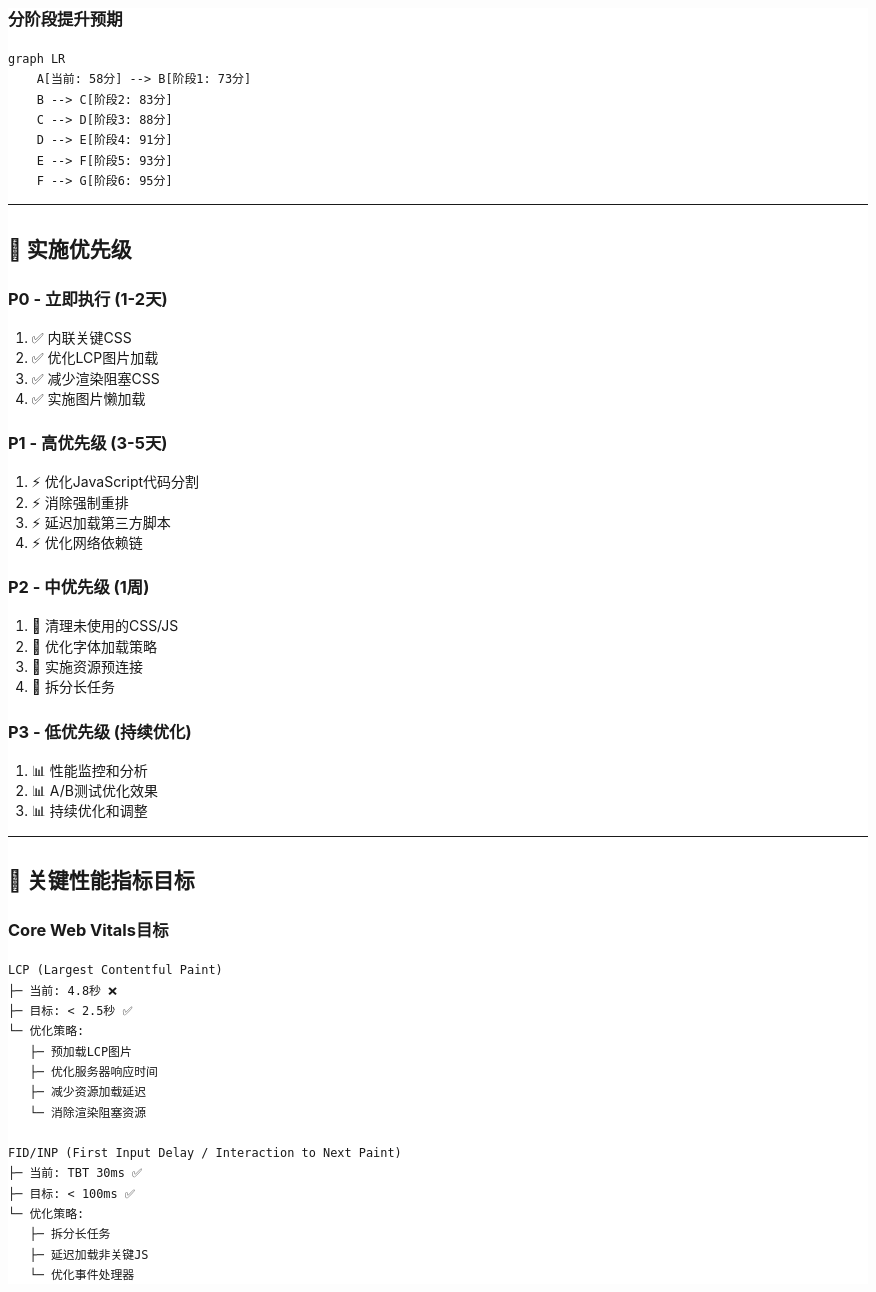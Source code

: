 ### 分阶段提升预期

```mermaid
graph LR
    A[当前: 58分] --> B[阶段1: 73分]
    B --> C[阶段2: 83分]
    C --> D[阶段3: 88分]
    D --> E[阶段4: 91分]
    E --> F[阶段5: 93分]
    F --> G[阶段6: 95分]
```

---

## 🔧 实施优先级

### P0 - 立即执行 (1-2天)
1. ✅ 内联关键CSS
2. ✅ 优化LCP图片加载
3. ✅ 减少渲染阻塞CSS
4. ✅ 实施图片懒加载

### P1 - 高优先级 (3-5天)
1. ⚡ 优化JavaScript代码分割
2. ⚡ 消除强制重排
3. ⚡ 延迟加载第三方脚本
4. ⚡ 优化网络依赖链

### P2 - 中优先级 (1周)
1. 🔄 清理未使用的CSS/JS
2. 🔄 优化字体加载策略
3. 🔄 实施资源预连接
4. 🔄 拆分长任务

### P3 - 低优先级 (持续优化)
1. 📊 性能监控和分析
2. 📊 A/B测试优化效果
3. 📊 持续优化和调整

---

## 🎯 关键性能指标目标

### Core Web Vitals目标

```
LCP (Largest Contentful Paint)
├─ 当前: 4.8秒 ❌
├─ 目标: < 2.5秒 ✅
└─ 优化策略:
   ├─ 预加载LCP图片
   ├─ 优化服务器响应时间
   ├─ 减少资源加载延迟
   └─ 消除渲染阻塞资源

FID/INP (First Input Delay / Interaction to Next Paint)
├─ 当前: TBT 30ms ✅
├─ 目标: < 100ms ✅
└─ 优化策略:
   ├─ 拆分长任务
   ├─ 延迟加载非关键JS
   └─ 优化事件处理器
```